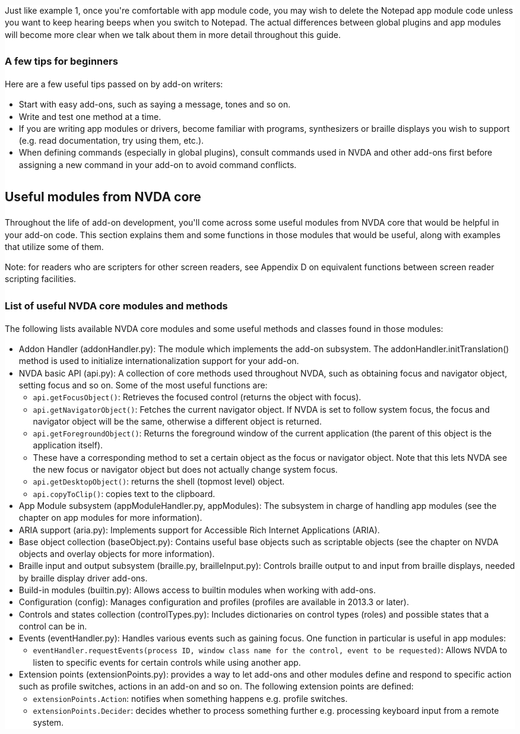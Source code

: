 Just like example 1, once you're comfortable with app module code, you may wish to delete the Notepad app module code unless you want to keep hearing beeps when you switch to Notepad. The actual differences between global plugins and app modules will become more clear when we talk about them in more detail throughout this guide.

### A few tips for beginners

Here are a few useful tips passed on by add-on writers:

* Start with easy add-ons, such as saying a message, tones and so on.
* Write and test one method at a time.
* If you are writing app modules or drivers, become familiar with programs, synthesizers or braille displays you wish to support (e.g. read documentation, try using them, etc.).
* When defining commands (especially in global plugins), consult commands used in NVDA and other add-ons first before assigning a new command in your add-on to avoid command conflicts.

## Useful modules from NVDA core

Throughout the life of add-on development, you'll come across some useful modules from NVDA core that would be helpful in your add-on code. This section explains them and some functions in those modules that would be useful, along with examples that utilize some of them.

Note: for readers who are scripters for other screen readers, see Appendix D on equivalent functions between screen reader scripting facilities.

### List of useful NVDA core modules and methods

The following lists available NVDA core modules and some useful methods and classes found in those modules:

* Addon Handler (addonHandler.py): The module which implements the add-on subsystem. The addonHandler.initTranslation() method is used to initialize internationalization support for your add-on.
* NVDA basic API (api.py): A collection of core methods used throughout NVDA, such as obtaining focus and navigator object, setting focus and so on. Some of the most useful functions are:
    - `api.getFocusObject()`: Retrieves the focused control (returns the object with focus).
    - `api.getNavigatorObject()`: Fetches the current navigator object. If NVDA is set to follow system focus, the focus and navigator object will be the same, otherwise a different object is returned.
    - `api.getForegroundObject()`: Returns the foreground window of the current application (the parent of this object is the application itself).
    - These have a corresponding method to set a certain object as the focus or navigator object. Note that this lets NVDA see the new focus or navigator object but does not actually change system focus.
    - `api.getDesktopObject()`: returns the shell (topmost level) object.
    - `api.copyToClip()`: copies text to the clipboard.
* App Module subsystem (appModuleHandler.py, appModules): The subsystem in charge of handling app modules (see the chapter on app modules for more information).
* ARIA support (aria.py): Implements support for Accessible Rich Internet Applications (ARIA).
* Base object collection (baseObject.py): Contains useful base objects such as scriptable objects (see the chapter on NVDA objects and overlay objects for more information).
* Braille input and output subsystem (braille.py, brailleInput.py): Controls braille output to and input from braille displays, needed by braille display driver add-ons.
* Build-in modules (builtin.py): Allows access to builtin modules when working with add-ons.
* Configuration (config): Manages configuration and profiles (profiles are available in 2013.3 or later).
* Controls and states collection (controlTypes.py): Includes dictionaries on control types (roles) and possible states that a control can be in.
* Events (eventHandler.py): Handles various events such as gaining focus. One function in particular is useful in app modules:
    - `eventHandler.requestEvents(process ID, window class name for the control, event to be requested)`: Allows NVDA to listen to specific events for certain controls while using another app.
* Extension points (extensionPoints.py): provides a way to let add-ons and other modules define and respond to specific action such as profile switches, actions in an add-on and so on. The following extension points are defined:
    - `extensionPoints.Action`: notifies when something happens e.g. profile switches.
    - `extensionPoints.Decider`: decides whether to process something further e.g. processing keyboard input from a remote system.